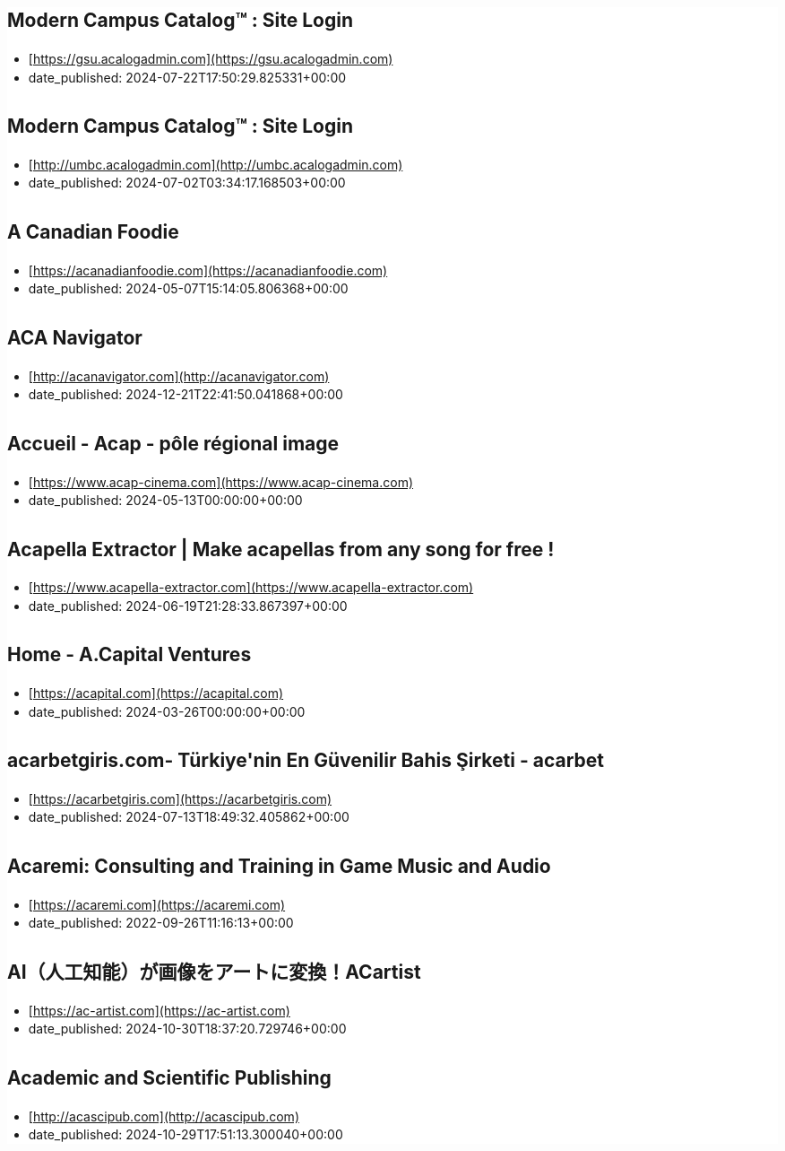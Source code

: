  ## Modern Campus Catalog™ : Site Login
 - [https://gsu.acalogadmin.com](https://gsu.acalogadmin.com)
 - date_published: 2024-07-22T17:50:29.825331+00:00

 ## Modern Campus Catalog™ : Site Login
 - [http://umbc.acalogadmin.com](http://umbc.acalogadmin.com)
 - date_published: 2024-07-02T03:34:17.168503+00:00

 ## A Canadian Foodie
 - [https://acanadianfoodie.com](https://acanadianfoodie.com)
 - date_published: 2024-05-07T15:14:05.806368+00:00

 ## ACA Navigator
 - [http://acanavigator.com](http://acanavigator.com)
 - date_published: 2024-12-21T22:41:50.041868+00:00

 ## Accueil - Acap - pôle régional image
 - [https://www.acap-cinema.com](https://www.acap-cinema.com)
 - date_published: 2024-05-13T00:00:00+00:00

 ## Acapella Extractor | Make acapellas from any song for free !
 - [https://www.acapella-extractor.com](https://www.acapella-extractor.com)
 - date_published: 2024-06-19T21:28:33.867397+00:00

 ## Home - A.Capital Ventures
 - [https://acapital.com](https://acapital.com)
 - date_published: 2024-03-26T00:00:00+00:00

 ## acarbetgiris.com- Türkiye'nin En Güvenilir Bahis Şirketi - acarbet
 - [https://acarbetgiris.com](https://acarbetgiris.com)
 - date_published: 2024-07-13T18:49:32.405862+00:00

 ## Acaremi: Consulting and Training in Game Music and Audio
 - [https://acaremi.com](https://acaremi.com)
 - date_published: 2022-09-26T11:16:13+00:00

 ## AI（人工知能）が画像をアートに変換！ACartist
 - [https://ac-artist.com](https://ac-artist.com)
 - date_published: 2024-10-30T18:37:20.729746+00:00

 ## Academic and Scientific Publishing
 - [http://acascipub.com](http://acascipub.com)
 - date_published: 2024-10-29T17:51:13.300040+00:00
